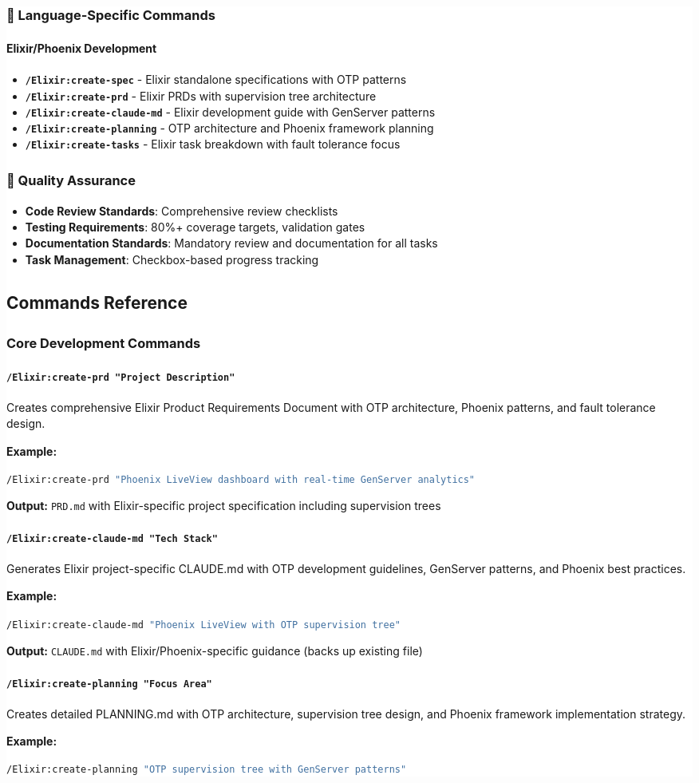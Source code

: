 ### 🔧 Language-Specific Commands

#### Elixir/Phoenix Development

- **`/Elixir:create-spec`** - Elixir standalone specifications with OTP patterns
- **`/Elixir:create-prd`** - Elixir PRDs with supervision tree architecture
- **`/Elixir:create-claude-md`** - Elixir development guide with GenServer patterns
- **`/Elixir:create-planning`** - OTP architecture and Phoenix framework planning
- **`/Elixir:create-tasks`** - Elixir task breakdown with fault tolerance focus

### 🎯 Quality Assurance

- **Code Review Standards**: Comprehensive review checklists
- **Testing Requirements**: 80%+ coverage targets, validation gates
- **Documentation Standards**: Mandatory review and documentation for all tasks
- **Task Management**: Checkbox-based progress tracking

## Commands Reference

### Core Development Commands

#### `/Elixir:create-prd "Project Description"`

Creates comprehensive Elixir Product Requirements Document with OTP architecture, Phoenix patterns, and fault tolerance design.

**Example:**

```bash
/Elixir:create-prd "Phoenix LiveView dashboard with real-time GenServer analytics"
```

**Output:** `PRD.md` with Elixir-specific project specification including supervision trees

#### `/Elixir:create-claude-md "Tech Stack"`

Generates Elixir project-specific CLAUDE.md with OTP development guidelines, GenServer patterns, and Phoenix best practices.

**Example:**

```bash
/Elixir:create-claude-md "Phoenix LiveView with OTP supervision tree"
```

**Output:** `CLAUDE.md` with Elixir/Phoenix-specific guidance (backs up existing file)

#### `/Elixir:create-planning "Focus Area"`

Creates detailed PLANNING.md with OTP architecture, supervision tree design, and Phoenix framework implementation strategy.

**Example:**

```bash
/Elixir:create-planning "OTP supervision tree with GenServer patterns"
```

